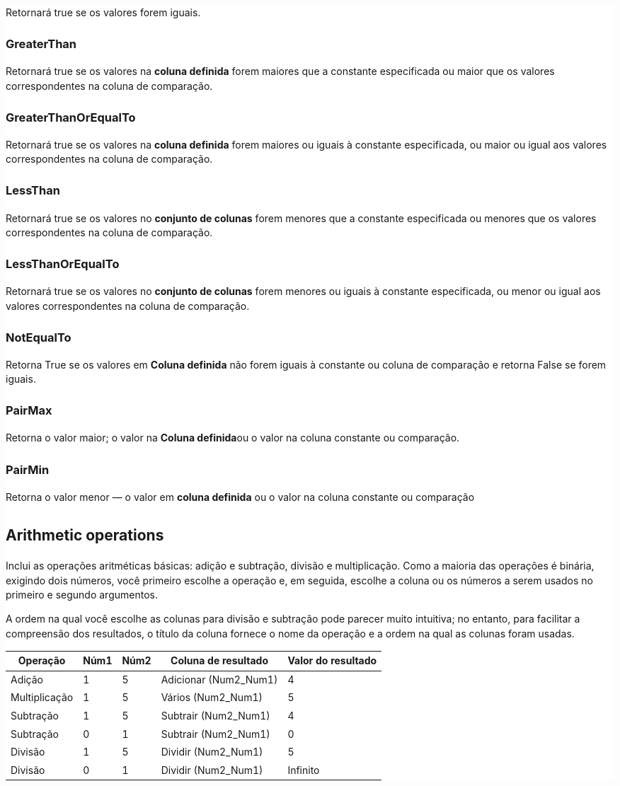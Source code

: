 Retornará true se os valores forem iguais.  

### <a name="greaterthan"></a>GreaterThan

Retornará true se os valores na **coluna definida** forem maiores que a constante especificada ou maior que os valores correspondentes na coluna de comparação.  

### <a name="greaterthanorequalto"></a>GreaterThanOrEqualTo

Retornará true se os valores na **coluna definida** forem maiores ou iguais à constante especificada, ou maior ou igual aos valores correspondentes na coluna de comparação.  

### <a name="lessthan"></a>LessThan

Retornará true se os valores no **conjunto de colunas** forem menores que a constante especificada ou menores que os valores correspondentes na coluna de comparação.  
  
### <a name="lessthanorequalto"></a>LessThanOrEqualTo

Retornará true se os valores no **conjunto de colunas** forem menores ou iguais à constante especificada, ou menor ou igual aos valores correspondentes na coluna de comparação.  

### <a name="notequalto"></a>NotEqualTo

Retorna True se os valores em **Coluna definida** não forem iguais à constante ou coluna de comparação e retorna False se forem iguais.  

### <a name="pairmax"></a>PairMax

Retorna o valor maior; o valor na **Coluna definida**ou o valor na coluna constante ou comparação.  

### <a name="pairmin"></a>PairMin

Retorna o valor menor — o valor em **coluna definida** ou o valor na coluna constante ou comparação  
  
##  <a name="arithmetic-operations"></a>Arithmetic operations   

Inclui as operações aritméticas básicas: adição e subtração, divisão e multiplicação.  Como a maioria das operações é binária, exigindo dois números, você primeiro escolhe a operação e, em seguida, escolhe a coluna ou os números a serem usados no primeiro e segundo argumentos.

A ordem na qual você escolhe as colunas para divisão e subtração pode parecer muito intuitiva; no entanto, para facilitar a compreensão dos resultados, o título da coluna fornece o nome da operação e a ordem na qual as colunas foram usadas.

Operação|Núm1|Núm2|Coluna de resultado|Valor do resultado|
----|----|----|----|----
|Adição|1|5|Adicionar (Num2_Num1)| 4|
|Multiplicação|1|5|Vários (Num2_Num1)|5|
|Subtração|1|5|Subtrair (Num2_Num1)|4|
|Subtração|0|1|Subtrair (Num2_Num1)|0|
|Divisão|1|5|Dividir (Num2_Num1)|5|
|Divisão|0|1|Dividir (Num2_Num1)|Infinito|
